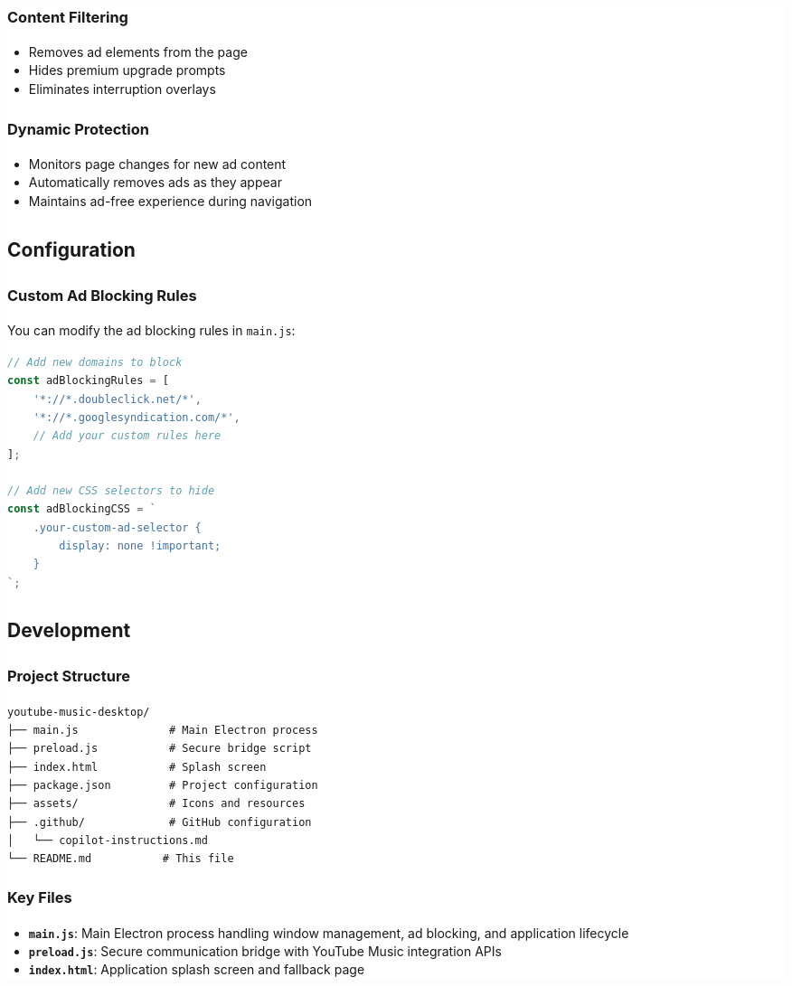 ### Content Filtering
- Removes ad elements from the page
- Hides premium upgrade prompts
- Eliminates interruption overlays

### Dynamic Protection
- Monitors page changes for new ad content
- Automatically removes ads as they appear
- Maintains ad-free experience during navigation

## Configuration

### Custom Ad Blocking Rules

You can modify the ad blocking rules in `main.js`:

```javascript
// Add new domains to block
const adBlockingRules = [
    '*://*.doubleclick.net/*',
    '*://*.googlesyndication.com/*',
    // Add your custom rules here
];

// Add new CSS selectors to hide
const adBlockingCSS = `
    .your-custom-ad-selector {
        display: none !important;
    }
`;
```

## Development

### Project Structure
```
youtube-music-desktop/
├── main.js              # Main Electron process
├── preload.js           # Secure bridge script
├── index.html           # Splash screen
├── package.json         # Project configuration
├── assets/              # Icons and resources
├── .github/             # GitHub configuration
│   └── copilot-instructions.md
└── README.md           # This file
```

### Key Files

- **`main.js`**: Main Electron process handling window management, ad blocking, and application lifecycle
- **`preload.js`**: Secure communication bridge with YouTube Music integration APIs
- **`index.html`**: Application splash screen and fallback page
